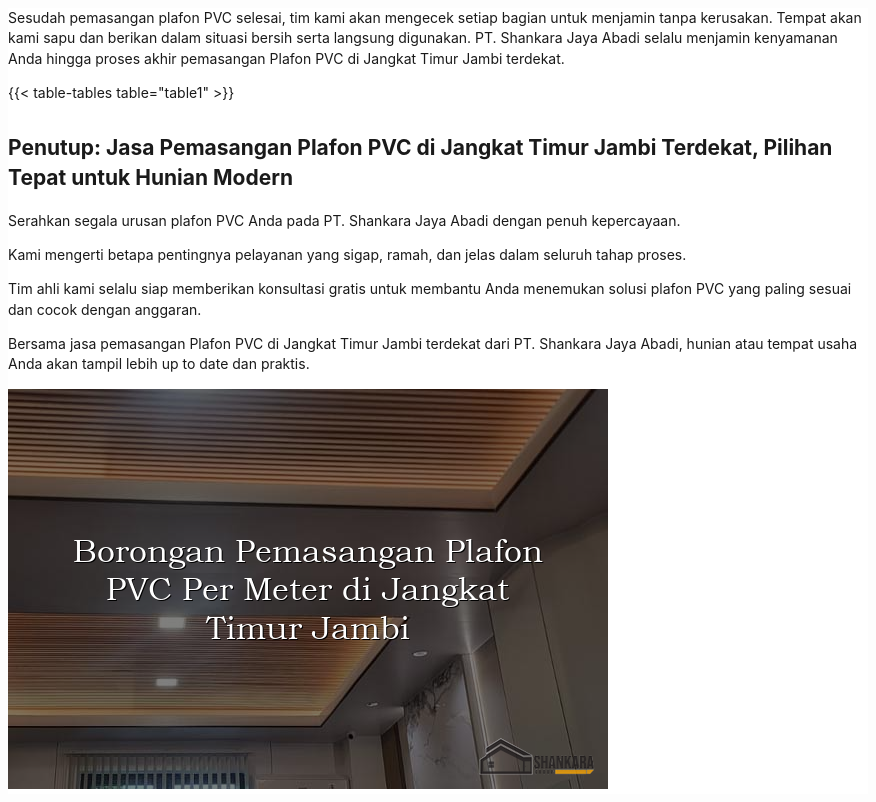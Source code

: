 Sesudah pemasangan plafon PVC selesai, tim kami akan mengecek setiap bagian untuk menjamin tanpa kerusakan. Tempat akan kami sapu dan berikan dalam situasi bersih serta langsung digunakan. PT. Shankara Jaya Abadi selalu menjamin kenyamanan Anda hingga proses akhir pemasangan Plafon PVC di Jangkat Timur Jambi terdekat.

{{< table-tables table="table1" >}}

## Penutup: Jasa Pemasangan Plafon PVC di Jangkat Timur Jambi Terdekat, Pilihan Tepat untuk Hunian Modern

Serahkan segala urusan plafon PVC Anda pada PT. Shankara Jaya Abadi dengan penuh kepercayaan.

Kami mengerti betapa pentingnya pelayanan yang sigap, ramah, dan jelas dalam seluruh tahap proses.

Tim ahli kami selalu siap memberikan konsultasi gratis untuk membantu Anda menemukan solusi plafon PVC yang paling sesuai dan cocok dengan anggaran.

Bersama jasa pemasangan Plafon PVC di Jangkat Timur Jambi terdekat dari PT. Shankara Jaya Abadi, hunian atau tempat usaha Anda akan tampil lebih up to date dan praktis.

![Borongan Pemasangan Plafon PVC Per Meter di Jangkat Timur Jambi](/images/Jasa-Pasang/Borongan-Pemasangan-Plafon-PVC-Per-Meter-di-Jangkat-Timur-Jambi.png)
